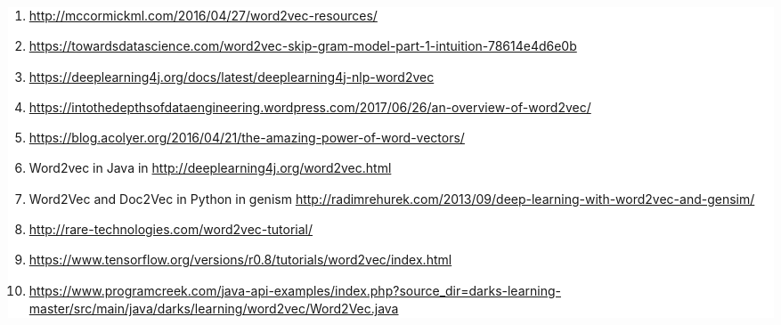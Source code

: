 1) http://mccormickml.com/2016/04/27/word2vec-resources/

2) https://towardsdatascience.com/word2vec-skip-gram-model-part-1-intuition-78614e4d6e0b

3) https://deeplearning4j.org/docs/latest/deeplearning4j-nlp-word2vec

4) https://intothedepthsofdataengineering.wordpress.com/2017/06/26/an-overview-of-word2vec/

5) https://blog.acolyer.org/2016/04/21/the-amazing-power-of-word-vectors/

6) Word2vec in Java in http://deeplearning4j.org/word2vec.html

7) Word2Vec and Doc2Vec in Python in genism http://radimrehurek.com/2013/09/deep-learning-with-word2vec-and-gensim/

8) http://rare-technologies.com/word2vec-tutorial/

9) https://www.tensorflow.org/versions/r0.8/tutorials/word2vec/index.html

10) https://www.programcreek.com/java-api-examples/index.php?source_dir=darks-learning-master/src/main/java/darks/learning/word2vec/Word2Vec.java